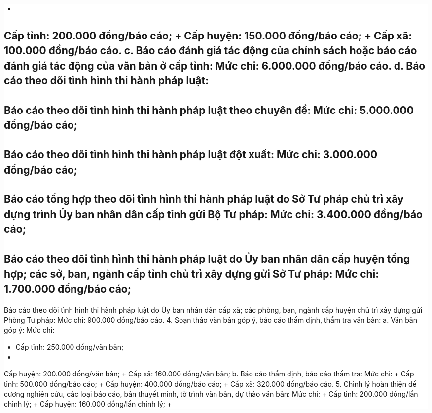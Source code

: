 +
Cấp tỉnh: 200.000 đồng/báo cáo;
+
Cấp huyện: 150.000 đồng/báo cáo;
+
Cấp xã: 100.000 đồng/báo cáo.
c. Báo cáo đánh giá tác động của chính sách hoặc báo cáo
đánh giá tác động của văn bản ở cấp tỉnh:
Mức
chi: 6.000.000 đồng/báo cáo.
d. Báo cáo theo dõi tình hình thi hành pháp luật:
-
Báo cáo theo dõi tình hình thi hành pháp luật theo chuyên đề:
Mức
chi: 5.000.000 đồng/báo cáo;
-
Báo cáo theo dõi tình hình thi hành pháp luật đột xuất:
Mức
chi: 3.000.000 đồng/báo cáo;
-
Báo cáo tổng hợp theo dõi tình hình thi hành pháp luật do Sở Tư pháp chủ trì
xây dựng trình Ủy ban nhân dân cấp tỉnh gửi Bộ Tư pháp:
Mức
chi: 3.400.000 đồng/báo cáo;
-
Báo cáo theo dõi tình hình thi hành pháp luật do Ủy ban nhân dân cấp huyện tổng
hợp; các sở, ban, ngành cấp tỉnh chủ trì xây dựng gửi Sở Tư pháp:
Mức
chi: 1.700.000 đồng/báo cáo;
-
Báo cáo theo dõi tình hình thi hành pháp luật do Ủy ban nhân dân cấp xã; các
phòng, ban, ngành cấp huyện chủ trì xây dựng gửi Phòng Tư pháp:
Mức
chi: 900.000 đồng/báo cáo.
4.
Soạn thảo văn bản góp ý, báo cáo thẩm định, thẩm tra văn bản:
a. Văn bản góp ý:
Mức
chi: 
+ Cấp
tỉnh: 250.000 đồng/văn bản;
+
Cấp huyện: 200.000 đồng/văn bản;
+
Cấp xã: 160.000 đồng/văn bản;
b. Báo cáo thẩm định, báo cáo thẩm tra:
Mức
chi: 
+
Cấp tỉnh: 500.000 đồng/báo cáo;
+
Cấp huyện: 400.000 đồng/báo cáo;
+
Cấp xã: 320.000 đồng/báo cáo.
5.
Chỉnh lý hoàn thiện đề cương nghiên cứu, các loại báo cáo, bản thuyết minh, tờ
trình văn bản, dự thảo văn bản:
Mức
chi: 
+
Cấp tỉnh: 200.000 đồng/lần chỉnh lý;
+
Cấp huyện: 160.000 đồng/lần chỉnh lý;
+